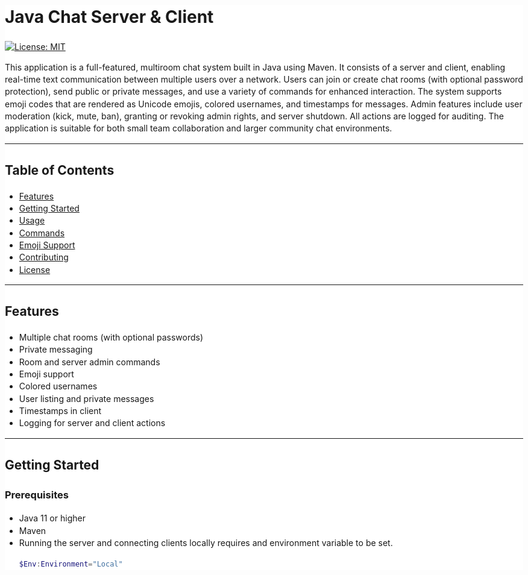# Java Chat Server & Client

[![License: MIT](https://img.shields.io/badge/License-MIT-yellow.svg)](LICENSE)

This application is a full-featured, multiroom chat system built in Java using Maven. It consists of a server and client, enabling real-time text communication between multiple users over a network. Users can join or create chat rooms (with optional password protection), send public or private messages, and use a variety of commands for enhanced interaction. The system supports emoji codes that are rendered as Unicode emojis, colored usernames, and timestamps for messages. Admin features include user moderation (kick, mute, ban), granting or revoking admin rights, and server shutdown. All actions are logged for auditing. The application is suitable for both small team collaboration and larger community chat environments.

---

## Table of Contents

- [Features](#features)
- [Getting Started](#getting-started)
- [Usage](#usage)
- [Commands](#commands)
- [Emoji Support](#emoji-support)
- [Contributing](#contributing)
- [License](#license)

---

## Features

- Multiple chat rooms (with optional passwords)
- Private messaging
- Room and server admin commands
- Emoji support
- Colored usernames
- User listing and private messages
- Timestamps in client
- Logging for server and client actions

---

## Getting Started

### Prerequisites

- Java 11 or higher
- Maven
- Running the server and connecting clients locally requires and environment variable to be set.
   ```powershell
   $Env:Environment="Local"
   ```
